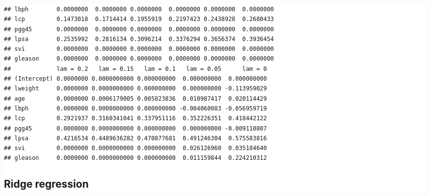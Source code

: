     ## lbph        0.0000000  0.0000000 0.0000000  0.0000000 0.0000000  0.0000000
    ## lcp         0.1473018  0.1714414 0.1955919  0.2197423 0.2438928  0.2680433
    ## pgg45       0.0000000  0.0000000 0.0000000  0.0000000 0.0000000  0.0000000
    ## lpsa        0.2535992  0.2816134 0.3096214  0.3376294 0.3656374  0.3936454
    ## svi         0.0000000  0.0000000 0.0000000  0.0000000 0.0000000  0.0000000
    ## gleason     0.0000000  0.0000000 0.0000000  0.0000000 0.0000000  0.0000000
    ##             lam = 0.2   lam = 0.15   lam = 0.1   lam = 0.05      lam = 0
    ## (Intercept) 0.0000000 0.0000000000 0.000000000  0.000000000  0.000000000
    ## lweight     0.0000000 0.0000000000 0.000000000  0.000000000 -0.113959029
    ## age         0.0000000 0.0006179005 0.005823836  0.010987417  0.020114429
    ## lbph        0.0000000 0.0000000000 0.000000000 -0.004060083 -0.056959719
    ## lcp         0.2921937 0.3160341041 0.337951116  0.352226351  0.418442122
    ## pgg45       0.0000000 0.0000000000 0.000000000  0.000000000 -0.009110807
    ## lpsa        0.4216534 0.4489636282 0.470877681  0.491246304  0.575583816
    ## svi         0.0000000 0.0000000000 0.000000000  0.026126960  0.035184640
    ## gleason     0.0000000 0.0000000000 0.000000000  0.011159844  0.224210312

## Ridge regression
